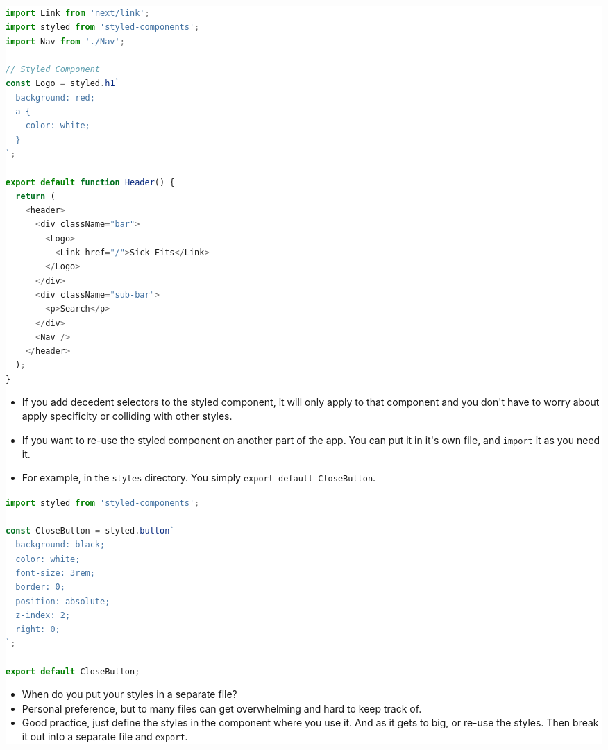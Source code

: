 ```JAVASCRIPT
import Link from 'next/link';
import styled from 'styled-components';
import Nav from './Nav';

// Styled Component
const Logo = styled.h1`
  background: red;
  a {
    color: white;
  }
`;

export default function Header() {
  return (
    <header>
      <div className="bar">
        <Logo>
          <Link href="/">Sick Fits</Link>
        </Logo>
      </div>
      <div className="sub-bar">
        <p>Search</p>
      </div>
      <Nav />
    </header>
  );
}
```

- If you add decedent selectors to the styled component, it will only apply to that component and you don't have to worry about apply specificity or colliding with other styles.

- If you want to re-use the styled component on another part of the app. You can put it in it's own file, and `import` it as you need it.
- For example, in the `styles` directory. You simply `export default CloseButton`.

```JAVASCRIPT
import styled from 'styled-components';

const CloseButton = styled.button`
  background: black;
  color: white;
  font-size: 3rem;
  border: 0;
  position: absolute;
  z-index: 2;
  right: 0;
`;

export default CloseButton;
```

- When do you put your styles in a separate file?
- Personal preference, but to many files can get overwhelming and hard to keep track of.
- Good practice, just define the styles in the component where you use it. And as it gets to big, or re-use the styles. Then break it out into a separate file and `export`.
